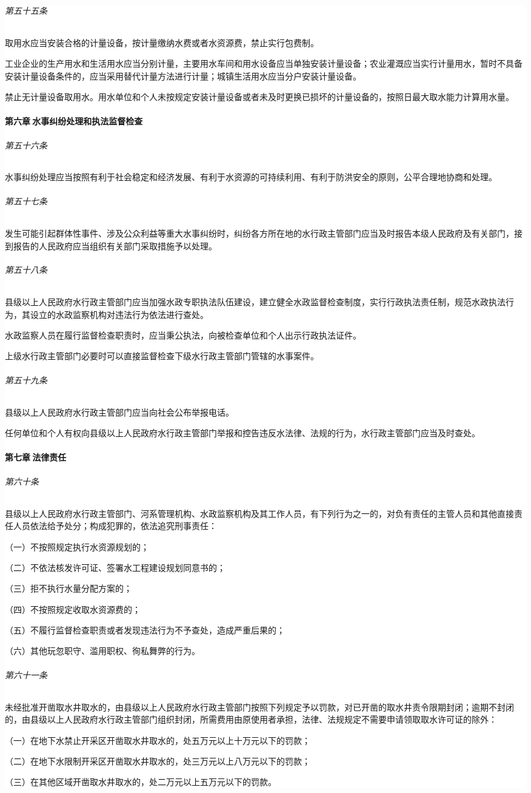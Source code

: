 ###### 第五十五条

取用水应当安装合格的计量设备，按计量缴纳水费或者水资源费，禁止实行包费制。

工业企业的生产用水和生活用水应当分别计量，主要用水车间和用水设备应当单独安装计量设备；农业灌溉应当实行计量用水，暂时不具备安装计量设备条件的，应当采用替代计量方法进行计量；城镇生活用水应当分户安装计量设备。

禁止无计量设备取用水。用水单位和个人未按规定安装计量设备或者未及时更换已损坏的计量设备的，按照日最大取水能力计算用水量。

#### 第六章 水事纠纷处理和执法监督检查

###### 第五十六条

水事纠纷处理应当按照有利于社会稳定和经济发展、有利于水资源的可持续利用、有利于防洪安全的原则，公平合理地协商和处理。

###### 第五十七条

发生可能引起群体性事件、涉及公众利益等重大水事纠纷时，纠纷各方所在地的水行政主管部门应当及时报告本级人民政府及有关部门，接到报告的人民政府应当组织有关部门采取措施予以处理。

###### 第五十八条

县级以上人民政府水行政主管部门应当加强水政专职执法队伍建设，建立健全水政监督检查制度，实行行政执法责任制，规范水政执法行为，其设立的水政监察机构对违法行为依法进行查处。

水政监察人员在履行监督检查职责时，应当秉公执法，向被检查单位和个人出示行政执法证件。

上级水行政主管部门必要时可以直接监督检查下级水行政主管部门管辖的水事案件。

###### 第五十九条

县级以上人民政府水行政主管部门应当向社会公布举报电话。

任何单位和个人有权向县级以上人民政府水行政主管部门举报和控告违反水法律、法规的行为，水行政主管部门应当及时查处。

#### 第七章 法律责任

###### 第六十条

县级以上人民政府水行政主管部门、河系管理机构、水政监察机构及其工作人员，有下列行为之一的，对负有责任的主管人员和其他直接责任人员依法给予处分；构成犯罪的，依法追究刑事责任：

（一）不按照规定执行水资源规划的；

（二）不依法核发许可证、签署水工程建设规划同意书的；

（三）拒不执行水量分配方案的；

（四）不按照规定收取水资源费的；

（五）不履行监督检查职责或者发现违法行为不予查处，造成严重后果的；

（六）其他玩忽职守、滥用职权、徇私舞弊的行为。

###### 第六十一条

未经批准开凿取水井取水的，由县级以上人民政府水行政主管部门按照下列规定予以罚款，对已开凿的取水井责令限期封闭；逾期不封闭的，由县级以上人民政府水行政主管部门组织封闭，所需费用由原使用者承担，法律、法规规定不需要申请领取取水许可证的除外：

（一）在地下水禁止开采区开凿取水井取水的，处五万元以上十万元以下的罚款；

（二）在地下水限制开采区开凿取水井取水的，处三万元以上八万元以下的罚款；

（三）在其他区域开凿取水井取水的，处二万元以上五万元以下的罚款。
